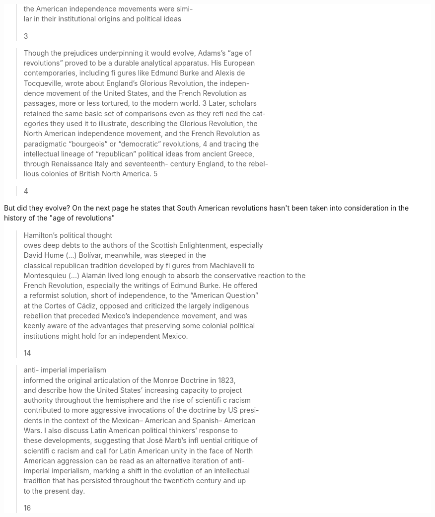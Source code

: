 > the American independence movements were simi-  
> lar in their institutional origins and political ideas
> 
> 3


> Though the prejudices underpinning it would evolve, Adams’s “age of  
> revolutions” proved to be a durable analytical apparatus. His European  
> contemporaries, including fi gures like Edmund Burke and Alexis de  
> Tocqueville, wrote about England’s Glorious Revolution, the indepen-  
> dence movement of the United States, and the French Revolution as  
> passages, more or less tortured, to the modern world. 3 Later, scholars  
> retained the same basic set of comparisons even as they refi ned the cat-  
> egories they used it to illustrate, describing the Glorious Revolution, the  
> North American independence movement, and the French Revolution as  
> paradigmatic “bourgeois” or “democratic” revolutions, 4 and tracing the  
> intellectual lineage of “republican” political ideas from ancient Greece,  
> through Renaissance Italy and seventeenth- century England, to the rebel-  
> lious colonies of British North America. 5

> 4

But did they evolve? On the next page he states that South American revolutions hasn't been taken into consideration in the history of the "age of revolutions"


> Hamilton’s political thought  
> owes deep debts to the authors of the Scottish Enlightenment, especially  
> David Hume (...) Bolívar, meanwhile, was steeped in the  
> classical republican tradition developed by fi gures from Machiavelli to  
> Montesquieu (...) Alamán lived long enough to absorb the conservative reaction to the  
> French Revolution, especially the writings of Edmund Burke. He offered  
> a reformist solution, short of independence, to the “American Question”  
> at the Cortes of Cádiz, opposed and criticized the largely indigenous  
> rebellion that preceded Mexico’s independence movement, and was  
> keenly aware of the advantages that preserving some colonial political  
> institutions might hold for an independent Mexico.
> 
> 14


> anti- imperial imperialism  
> informed the original articulation of the Monroe Doctrine in 1823,  
> and describe how the United States’ increasing capacity to project  
> authority throughout the hemisphere and the rise of scientifi c racism  
> contributed to more aggressive invocations of the doctrine by US presi-  
> dents in the context of the Mexican– American and Spanish– American  
> Wars. I also discuss Latin American political thinkers’ response to  
> these developments, suggesting that José Martí’s infl uential critique of  
> scientifi c racism and call for Latin American unity in the face of North  
> American aggression can be read as an alternative iteration of anti-  
> imperial imperialism, marking a shift in the evolution of an intellectual  
> tradition that has persisted throughout the twentieth century and up  
> to the present day.
> 
> 16
